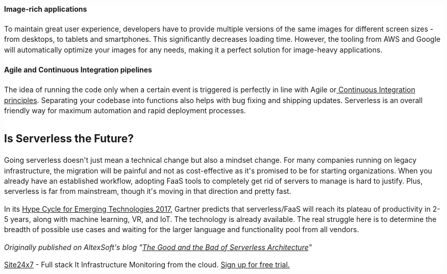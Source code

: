 #### **Image-rich applications**

To maintain great user experience, developers have to provide multiple versions of the same images for different screen sizes - from desktops, to tablets and smartphones. This significantly decreases loading time. However, the tooling from AWS and Google will automatically optimize your images for any needs, making it a perfect solution for image-heavy applications.

#### **Agile and Continuous Integration pipelines**

The idea of running the code only when a certain event is triggered is perfectly in line with Agile or[ Continuous Integration principles](https://www.altexsoft.com/blog/business/continuous-delivery-and-integration-rapid-updates-by-automating-quality-assurance/?utm_source=DZone&utm_medium=referral). Separating your codebase into functions also helps with bug fixing and shipping updates. Serverless is an overall friendly way for maximum automation and rapid deployment processes.

## Is Serverless the Future?

Going serverless doesn't just mean a technical change but also a mindset change. For many companies running on legacy infrastructure, the migration will be painful and not as cost-effective as it's promised to be for starting organizations. When you already have an established workflow, adopting FaaS tools to completely get rid of servers to manage is hard to justify. Plus, serverless is far from mainstream, though it's moving in that direction and pretty fast.

In its [Hype Cycle for Emerging Technologies 2017](https://www.gartner.com/smarterwithgartner/top-trends-in-the-gartner-hype-cycle-for-emerging-technologies-2017/), Gartner predicts that serverless/FaaS will reach its plateau of productivity in 2-5 years, along with machine learning, VR, and IoT. The technology is already available. The real struggle here is to determine the breadth of possible use cases and waiting for the larger language and functionality pool from all vendors.

_Originally published on AltexSoft's blog "[The Good and the Bad of Serverless Architecture](https://www.altexsoft.com/blog/cloud/pros-and-cons-of-serverless-architecture/?utm_source=DZone&utm_medium=referral)"_

[Site24x7](https://dzone.com/go?i=227233&u=https%3A%2F%2Fwww.site24x7.com%2Ffeatures.html%3Futm_source%3DDzone-text%26utm_medium%3Dthirdparty) \- Full stack It Infrastructure Monitoring from the cloud. [Sign up for free trial.](https://dzone.com/go?i=227233&u=https%3A%2F%2Fwww.site24x7.com%2Ffeatures.html%3Futm_source%3DDzone-text%26utm_medium%3Dthirdparty)
